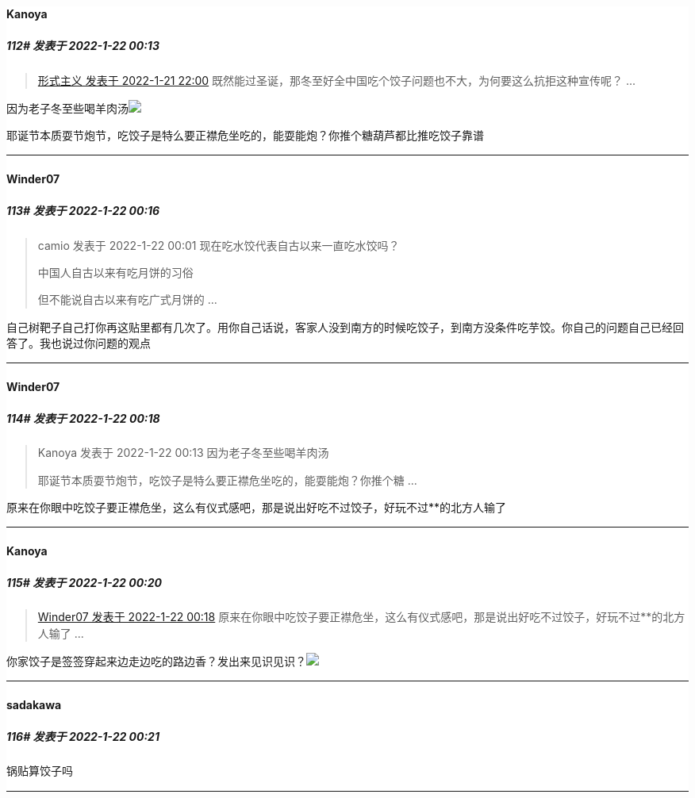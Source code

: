 ####  Kanoya  
##### 112#       发表于 2022-1-22 00:13

<blockquote><a href="httphttps://bbs.saraba1st.com/2b/forum.php?mod=redirect&amp;goto=findpost&amp;pid=54384666&amp;ptid=2048632" target="_blank">形式主义 发表于 2022-1-21 22:00</a>
既然能过圣诞，那冬至好全中国吃个饺子问题也不大，为何要这么抗拒这种宣传呢？ ...</blockquote>
因为老子冬至些喝羊肉汤<img src="https://static.saraba1st.com/image/smiley/face2017/086.png" referrerpolicy="no-referrer">

耶诞节本质耍节炮节，吃饺子是特么要正襟危坐吃的，能耍能炮？你推个糖葫芦都比推吃饺子靠谱

*****

####  Winder07  
##### 113#       发表于 2022-1-22 00:16

<blockquote>camio 发表于 2022-1-22 00:01
现在吃水饺代表自古以来一直吃水饺吗？

中国人自古以来有吃月饼的习俗 

但不能说自古以来有吃广式月饼的 ...</blockquote>
自己树靶子自己打你再这贴里都有几次了。用你自己话说，客家人没到南方的时候吃饺子，到南方没条件吃芋饺。你自己的问题自己已经回答了。我也说过你问题的观点

*****

####  Winder07  
##### 114#       发表于 2022-1-22 00:18

<blockquote>Kanoya 发表于 2022-1-22 00:13
因为老子冬至些喝羊肉汤

耶诞节本质耍节炮节，吃饺子是特么要正襟危坐吃的，能耍能炮？你推个糖 ...</blockquote>
原来在你眼中吃饺子要正襟危坐，这么有仪式感吧，那是说出好吃不过饺子，好玩不过**的北方人输了

*****

####  Kanoya  
##### 115#       发表于 2022-1-22 00:20

<blockquote><a href="httphttps://bbs.saraba1st.com/2b/forum.php?mod=redirect&amp;goto=findpost&amp;pid=54386123&amp;ptid=2048632" target="_blank">Winder07 发表于 2022-1-22 00:18</a>
原来在你眼中吃饺子要正襟危坐，这么有仪式感吧，那是说出好吃不过饺子，好玩不过**的北方人输了 ...</blockquote>
你家饺子是签签穿起来边走边吃的路边香？发出来见识见识？<img src="https://static.saraba1st.com/image/smiley/face2017/037.png" referrerpolicy="no-referrer">

*****

####  sadakawa  
##### 116#       发表于 2022-1-22 00:21

锅贴算饺子吗



*****
